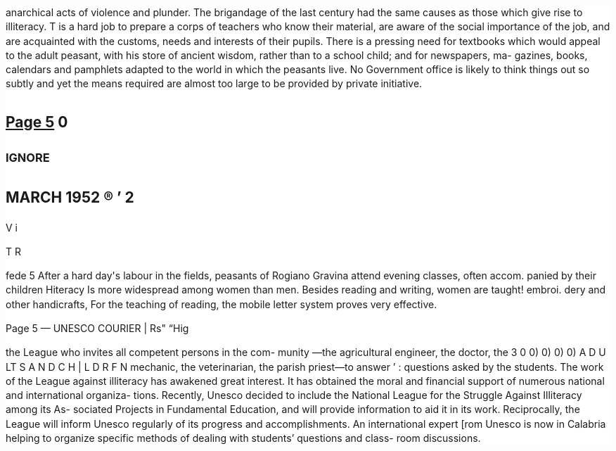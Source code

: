 anarchical acts of violence and plunder. The 
brigandage of the last century had the same 
causes as those which give rise to illiteracy. 
T is a hard job to prepare a corps of teachers 
who know their material, are aware of the 
social importance of the job, and are 
acquainted with the customs, needs and interests 
of their pupils. There is a pressing need for 
textbooks which would appeal to the adult 
peasant, with his store of ancient wisdom, rather 
than to a school child; and for newspapers, ma- 
gazines, books, calendars and pamphlets adapted 
to the world in which the peasants live. No 
Government office is likely to think things out 
so subtly and yet the means required are almost 
too large to be provided by private initiative.

## [Page 5](https://demo.humlab.umu.se/courier/070990engo.pdf#page=5) 0

### IGNORE

MARCH 1952 
® ’ 2 
- 
V
i
 
T
R
 
fede 
5 
After a hard day's labour in the 
fields, peasants of Rogiano Gravina 
attend evening classes, often accom. 
panied by their children Hiteracy 
Is more widespread among women 
than men. Besides reading and 
writing, women are taught! embroi. 
dery and other handicrafts, For 
the teaching of reading, the mobile 
letter system proves very effective. 
  
  
Page 5 — UNESCO COURIER 
| Rs" “Hig 
  
   
the League who invites all competent persons in the com- 
munity —the agricultural engineer, the doctor, the 3 0 0) 0) 0) 0) A D U LT S A N D C H | L D R F N 
mechanic, the veterinarian, the parish priest—to answer ’ : 
questions asked by the students. 
The work of the League against illiteracy has awakened 
great interest. It has obtained the moral and financial 
support of numerous national and international organiza- 
tions. Recently, Unesco decided to include the National 
League for the Struggle Against Illiteracy among its As- 
sociated Projects in Fundamental Education, and will 
provide information to aid it in its work. Reciprocally, 
the League will inform Unesco regularly of its progress 
and accomplishments. An international expert [rom 
Unesco is now in Calabria helping to organize specific 
methods of dealing with students’ questions and class- 
room discussions.   